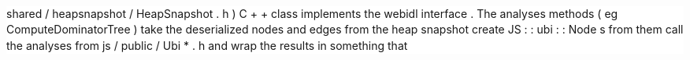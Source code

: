 shared
/
heapsnapshot
/
HeapSnapshot
.
h
)
C
+
+
class
implements
the
webidl
interface
.
The
analyses
methods
(
eg
ComputeDominatorTree
)
take
the
deserialized
nodes
and
edges
from
the
heap
snapshot
create
JS
:
:
ubi
:
:
Node
s
from
them
call
the
analyses
from
js
/
public
/
Ubi
*
.
h
and
wrap
the
results
in
something
that